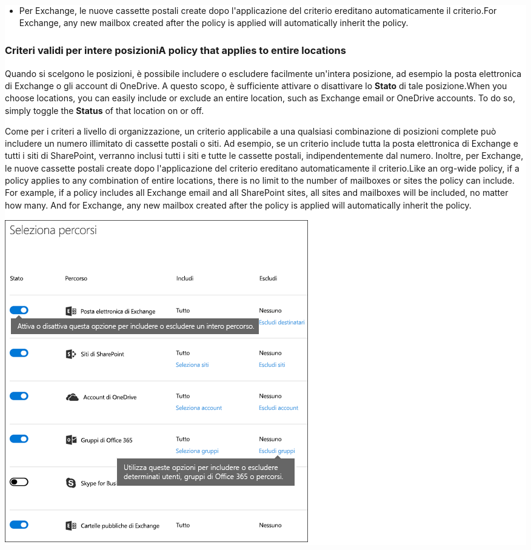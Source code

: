 - <span data-ttu-id="d1601-257">Per Exchange, le nuove cassette postali create dopo l'applicazione del criterio ereditano automaticamente il criterio.</span><span class="sxs-lookup"><span data-stu-id="d1601-257">For Exchange, any new mailbox created after the policy is applied will automatically inherit the policy.</span></span>
  
### <a name="a-policy-that-applies-to-entire-locations"></a><span data-ttu-id="d1601-258">Criteri validi per intere posizioni</span><span class="sxs-lookup"><span data-stu-id="d1601-258">A policy that applies to entire locations</span></span>

<span data-ttu-id="d1601-p136">Quando si scelgono le posizioni, è possibile includere o escludere facilmente un'intera posizione, ad esempio la posta elettronica di Exchange o gli account di OneDrive. A questo scopo, è sufficiente attivare o disattivare lo **Stato** di tale posizione.</span><span class="sxs-lookup"><span data-stu-id="d1601-p136">When you choose locations, you can easily include or exclude an entire location, such as Exchange email or OneDrive accounts. To do so, simply toggle the **Status** of that location on or off.</span></span> 
  
<span data-ttu-id="d1601-p137">Come per i criteri a livello di organizzazione, un criterio applicabile a una qualsiasi combinazione di posizioni complete può includere un numero illimitato di cassette postali o siti. Ad esempio, se un criterio include tutta la posta elettronica di Exchange e tutti i siti di SharePoint, verranno inclusi tutti i siti e tutte le cassette postali, indipendentemente dal numero. Inoltre, per Exchange, le nuove cassette postali create dopo l'applicazione del criterio ereditano automaticamente il criterio.</span><span class="sxs-lookup"><span data-stu-id="d1601-p137">Like an org-wide policy, if a policy applies to any combination of entire locations, there is no limit to the number of mailboxes or sites the policy can include. For example, if a policy includes all Exchange email and all SharePoint sites, all sites and mailboxes will be included, no matter how many. And for Exchange, any new mailbox created after the policy is applied will automatically inherit the policy.</span></span>
 
![Pagina Seleziona posizioni](media/6ac0c2d6-1abf-4690-b3f6-9ca506887ba3.png)
  